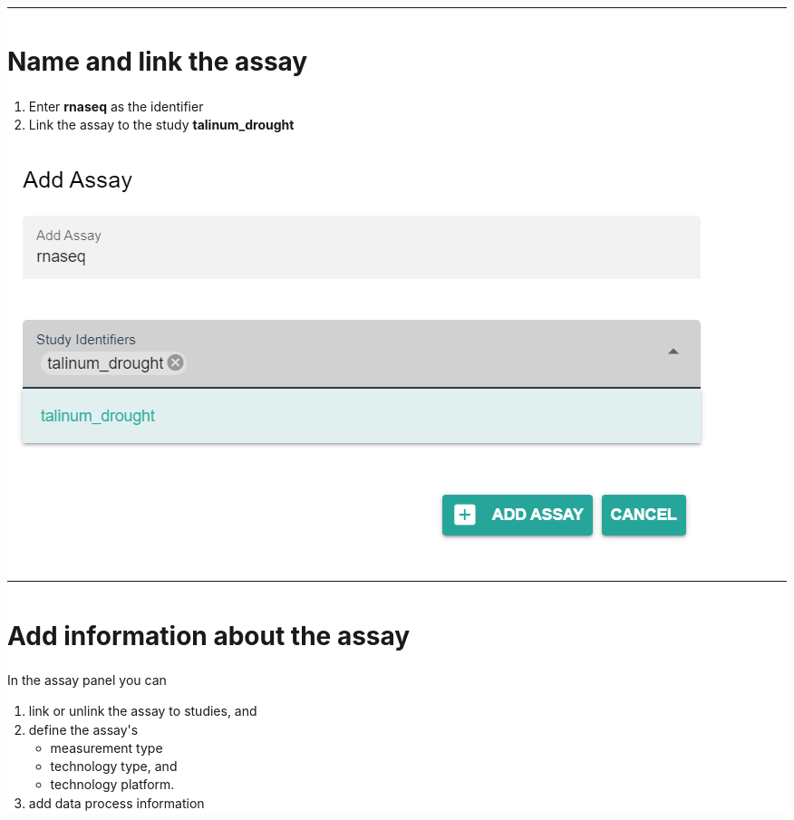 
---

# Name and link the assay

1. Enter **rnaseq** as the identifier
2. Link the assay to the study **talinum_drought**

![bg right:45%  w:600](./../../images/training-demo-talinum/arcitect-talinumphotosynthesis-assay2.png)

---

# Add information about the assay

In the assay panel you can

1. link or unlink the assay to studies, and
2. define the assay's
   - measurement type
   - technology type, and
   - technology platform.
3. add data process information
